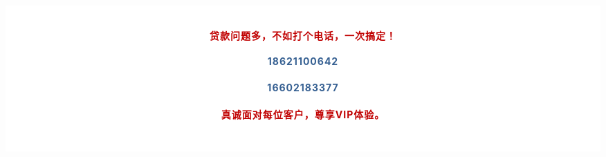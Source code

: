 <section class="" data-role="paragraph" style="max-width: 100%;box-sizing: border-box;border-width: 0px;border-style: none;border-color: initial;word-wrap: break-word !important;">
<p style="max-width: 100%;min-height: 1em;box-sizing: border-box !important;word-wrap: break-word !important;">
<br style="max-width: 100%;box-sizing: border-box !important;word-wrap: break-word !important;"/>
</p>
</section>
<section class="" data-role="paragraph" style="max-width: 100%;box-sizing: border-box;border-width: 0px;border-style: none;border-color: initial;word-wrap: break-word !important;">
<p style="max-width: 100%;min-height: 1em;text-align: center;box-sizing: border-box !important;word-wrap: break-word !important;">
<strong style="max-width: 100%;box-sizing: border-box !important;word-wrap: break-word !important;">
<span style="max-width: 100%;color: rgb(192, 0, 0);letter-spacing: 1px;text-align: justify;box-sizing: border-box !important;word-wrap: break-word !important;">
              贷款问题多，不如打个电话，一次搞定！
             </span>
</strong>
</p>
</section>
<p style="max-width: 100%;min-height: 1em;text-align: center;line-height: 1.75em;letter-spacing: 1.5px;background-image: initial;background-position: initial;background-size: initial;background-repeat: initial;background-attachment: initial;background-origin: initial;background-clip: initial;box-sizing: border-box !important;word-wrap: break-word !important;">
<strong style="max-width: 100%;box-sizing: border-box !important;word-wrap: break-word !important;">
<span style="max-width: 100%;letter-spacing: 1px;color: rgb(54, 96, 146);box-sizing: border-box !important;word-wrap: break-word !important;">
             18621100642
            </span>
</strong>
</p>
<p style="max-width: 100%;min-height: 1em;line-height: 1.75em;letter-spacing: 1.5px;text-align: center;background-image: initial;background-position: initial;background-size: initial;background-repeat: initial;background-attachment: initial;background-origin: initial;background-clip: initial;box-sizing: border-box !important;word-wrap: break-word !important;">
<strong style="max-width: 100%;text-align: left;box-sizing: border-box !important;word-wrap: break-word !important;">
<span style="max-width: 100%;letter-spacing: 1px;color: rgb(54, 96, 146);box-sizing: border-box !important;word-wrap: break-word !important;">
             16602183377
            </span>
</strong>
</p>
<p style="max-width: 100%;min-height: 1em;text-align: center;line-height: 1.75em;letter-spacing: 1.5px;background-image: initial;background-position: initial;background-size: initial;background-repeat: initial;background-attachment: initial;background-origin: initial;background-clip: initial;box-sizing: border-box !important;word-wrap: break-word !important;">
<strong style="max-width: 100%;box-sizing: border-box !important;word-wrap: break-word !important;">
<span style="max-width: 100%;letter-spacing: 1px;color: rgb(192, 0, 0);box-sizing: border-box !important;word-wrap: break-word !important;">
             真诚面对每位客户，尊享VIP体验。
            </span>
</strong>
</p>
<p style="max-width: 100%;min-height: 1em;text-align: center;line-height: 27px;background-image: initial;background-position: initial;background-size: initial;background-repeat: initial;background-attachment: initial;background-origin: initial;background-clip: initial;box-sizing: border-box !important;word-wrap: break-word !important;">
<br style="max-width: 100%;box-sizing: border-box !important;word-wrap: break-word !important;"/>
</p>